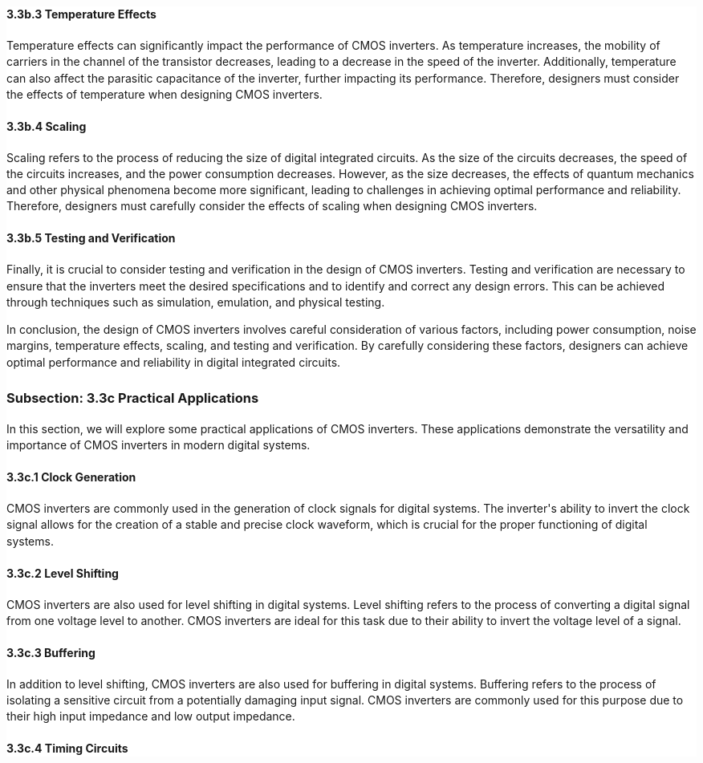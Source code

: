 #### 3.3b.3 Temperature Effects

Temperature effects can significantly impact the performance of CMOS inverters. As temperature increases, the mobility of carriers in the channel of the transistor decreases, leading to a decrease in the speed of the inverter. Additionally, temperature can also affect the parasitic capacitance of the inverter, further impacting its performance. Therefore, designers must consider the effects of temperature when designing CMOS inverters.

#### 3.3b.4 Scaling

Scaling refers to the process of reducing the size of digital integrated circuits. As the size of the circuits decreases, the speed of the circuits increases, and the power consumption decreases. However, as the size decreases, the effects of quantum mechanics and other physical phenomena become more significant, leading to challenges in achieving optimal performance and reliability. Therefore, designers must carefully consider the effects of scaling when designing CMOS inverters.

#### 3.3b.5 Testing and Verification

Finally, it is crucial to consider testing and verification in the design of CMOS inverters. Testing and verification are necessary to ensure that the inverters meet the desired specifications and to identify and correct any design errors. This can be achieved through techniques such as simulation, emulation, and physical testing.

In conclusion, the design of CMOS inverters involves careful consideration of various factors, including power consumption, noise margins, temperature effects, scaling, and testing and verification. By carefully considering these factors, designers can achieve optimal performance and reliability in digital integrated circuits.




### Subsection: 3.3c Practical Applications

In this section, we will explore some practical applications of CMOS inverters. These applications demonstrate the versatility and importance of CMOS inverters in modern digital systems.

#### 3.3c.1 Clock Generation

CMOS inverters are commonly used in the generation of clock signals for digital systems. The inverter's ability to invert the clock signal allows for the creation of a stable and precise clock waveform, which is crucial for the proper functioning of digital systems.

#### 3.3c.2 Level Shifting

CMOS inverters are also used for level shifting in digital systems. Level shifting refers to the process of converting a digital signal from one voltage level to another. CMOS inverters are ideal for this task due to their ability to invert the voltage level of a signal.

#### 3.3c.3 Buffering

In addition to level shifting, CMOS inverters are also used for buffering in digital systems. Buffering refers to the process of isolating a sensitive circuit from a potentially damaging input signal. CMOS inverters are commonly used for this purpose due to their high input impedance and low output impedance.

#### 3.3c.4 Timing Circuits
